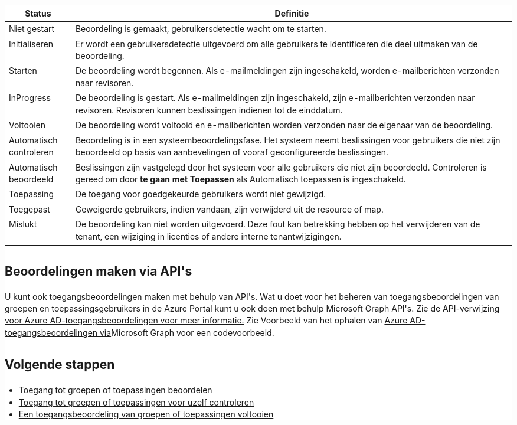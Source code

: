 | Status | Definitie |
|--------|------------|
|Niet gestart | Beoordeling is gemaakt, gebruikersdetectie wacht om te starten. |
|Initialiseren   | Er wordt een gebruikersdetectie uitgevoerd om alle gebruikers te identificeren die deel uitmaken van de beoordeling. |
|Starten | De beoordeling wordt begonnen. Als e-mailmeldingen zijn ingeschakeld, worden e-mailberichten verzonden naar revisoren. |
|InProgress | De beoordeling is gestart. Als e-mailmeldingen zijn ingeschakeld, zijn e-mailberichten verzonden naar revisoren. Revisoren kunnen beslissingen indienen tot de einddatum. |
|Voltooien | De beoordeling wordt voltooid en e-mailberichten worden verzonden naar de eigenaar van de beoordeling. |
|Automatisch controleren | Beoordeling is in een systeembeoordelingsfase. Het systeem neemt beslissingen voor gebruikers die niet zijn beoordeeld op basis van aanbevelingen of vooraf geconfigureerde beslissingen. |
|Automatisch beoordeeld | Beslissingen zijn vastgelegd door het systeem voor alle gebruikers die niet zijn beoordeeld. Controleren is gereed om door **te gaan met Toepassen** als Automatisch toepassen is ingeschakeld. |
|Toepassing | De toegang voor goedgekeurde gebruikers wordt niet gewijzigd. |
|Toegepast | Geweigerde gebruikers, indien vandaan, zijn verwijderd uit de resource of map. |
|Mislukt | De beoordeling kan niet worden uitgevoerd. Deze fout kan betrekking hebben op het verwijderen van de tenant, een wijziging in licenties of andere interne tenantwijzigingen. |

## <a name="create-reviews-via-apis"></a>Beoordelingen maken via API's

U kunt ook toegangsbeoordelingen maken met behulp van API's. Wat u doet voor het beheren van toegangsbeoordelingen van groepen en toepassingsgebruikers in de Azure Portal kunt u ook doen met behulp Microsoft Graph API's. Zie de API-verwijzing [voor Azure AD-toegangsbeoordelingen voor meer informatie.](/graph/api/resources/accessreviewsv2-root?view=graph-rest-beta&preserve-view=true) Zie Voorbeeld van het ophalen van [Azure AD-toegangsbeoordelingen via](https://techcommunity.microsoft.com/t5/Azure-Active-Directory/Example-of-retrieving-Azure-AD-access-reviews-via-Microsoft/m-p/236096)Microsoft Graph voor een codevoorbeeld.

## <a name="next-steps"></a>Volgende stappen

- [Toegang tot groepen of toepassingen beoordelen](perform-access-review.md)
- [Toegang tot groepen of toepassingen voor uzelf controleren](review-your-access.md)
- [Een toegangsbeoordeling van groepen of toepassingen voltooien](complete-access-review.md)
